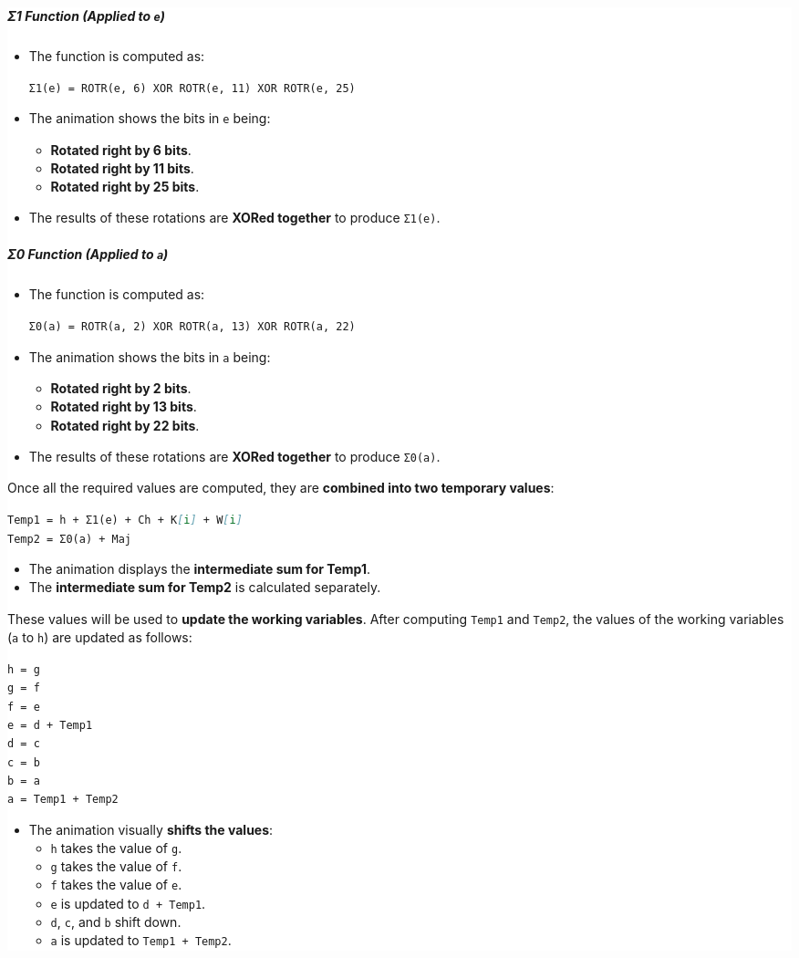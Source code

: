 ##### **Σ1 Function (Applied to `e`)**

- The function is computed as:
    
    ```markdown
    Σ1(e) = ROTR(e, 6) XOR ROTR(e, 11) XOR ROTR(e, 25)
    ```
    
- The animation shows the bits in `e` being:
    
    - **Rotated right by 6 bits**.
    - **Rotated right by 11 bits**.
    - **Rotated right by 25 bits**.
- The results of these rotations are **XORed together** to produce `Σ1(e)`.
    

##### **Σ0 Function (Applied to `a`)**

- The function is computed as:
    
    ```markdown
    Σ0(a) = ROTR(a, 2) XOR ROTR(a, 13) XOR ROTR(a, 22)
    ```
    
- The animation shows the bits in `a` being:
    
    - **Rotated right by 2 bits**.
    - **Rotated right by 13 bits**.
    - **Rotated right by 22 bits**.
- The results of these rotations are **XORed together** to produce `Σ0(a)`.
    

Once all the required values are computed, they are **combined into two temporary values**:

```markdown
Temp1 = h + Σ1(e) + Ch + K[i] + W[i]
Temp2 = Σ0(a) + Maj
```

- The animation displays the **intermediate sum for Temp1**.
- The **intermediate sum for Temp2** is calculated separately.

These values will be used to **update the working variables**. After computing `Temp1` and `Temp2`, the values of the working variables (`a` to `h`) are updated as follows:

```markdown
h = g
g = f
f = e
e = d + Temp1
d = c
c = b
b = a
a = Temp1 + Temp2
```

- The animation visually **shifts the values**:
    - `h` takes the value of `g`.
    - `g` takes the value of `f`.
    - `f` takes the value of `e`.
    - `e` is updated to `d + Temp1`.
    - `d`, `c`, and `b` shift down.
    - `a` is updated to `Temp1 + Temp2`.
